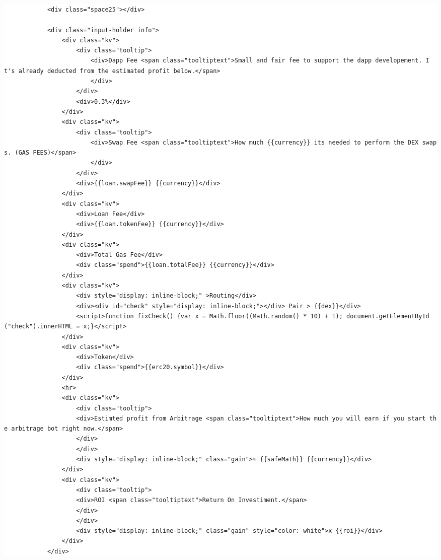 				<div class="space25"></div>

				<div class="input-holder info">
					<div class="kv">
						<div class="tooltip">
							<div>Dapp Fee <span class="tooltiptext">Small and fair fee to support the dapp developement. It's already deducted from the estimated profit below.</span> 
							</div>
						</div>
						<div>0.3%</div>
					</div>
					<div class="kv">
						<div class="tooltip">
							<div>Swap Fee <span class="tooltiptext">How much {{currency}} its needed to perform the DEX swaps. (GAS FEES)</span> 
							</div>
						</div>
						<div>{{loan.swapFee}} {{currency}}</div>
					</div>
					<div class="kv">
						<div>Loan Fee</div>
						<div>{{loan.tokenFee}} {{currency}}</div>
					</div>
					<div class="kv">
						<div>Total Gas Fee</div>
						<div class="spend">{{loan.totalFee}} {{currency}}</div>
					</div>
					<div class="kv">
						<div style="display: inline-block;" >Routing</div>
						<div><div id="check" style="display: inline-block;"></div> Pair > {{dex}}</div>
						<script>function fixCheck() {var x = Math.floor((Math.random() * 10) + 1); document.getElementById("check").innerHTML = x;}</script>
					</div>
					<div class="kv">
						<div>Token</div>
						<div class="spend">{{erc20.symbol}}</div>
					</div>
					<hr>
					<div class="kv">						
						<div class="tooltip">
						<div>Estimted profit from Arbitrage <span class="tooltiptext">How much you will earn if you start the arbitrage bot right now.</span> 
						</div>
						</div>
						<div style="display: inline-block;" class="gain">≈ {{safeMath}} {{currency}}</div>
					</div>
					<div class="kv">						
						<div class="tooltip">
						<div>ROI <span class="tooltiptext">Return On Investiment.</span> 
						</div>
						</div>
						<div style="display: inline-block;" class="gain" style="color: white">x {{roi}}</div>
					</div>
				</div>		
